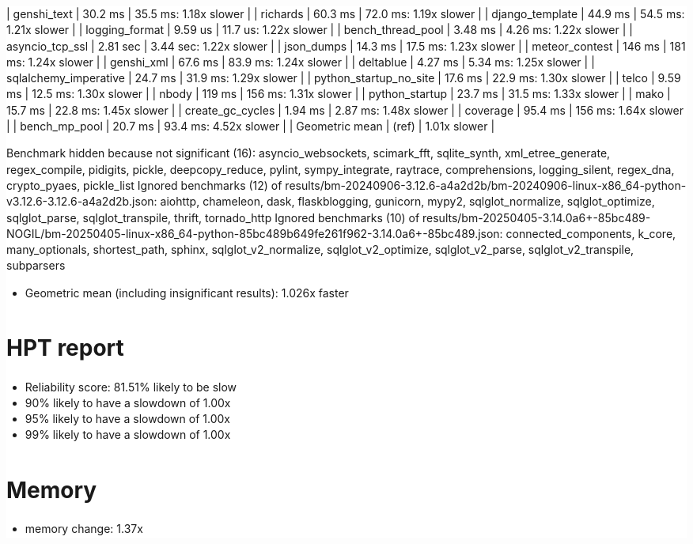 | genshi_text                | 30.2 ms                                                | 35.5 ms: 1.18x slower                                                  |
| richards                   | 60.3 ms                                                | 72.0 ms: 1.19x slower                                                  |
| django_template            | 44.9 ms                                                | 54.5 ms: 1.21x slower                                                  |
| logging_format             | 9.59 us                                                | 11.7 us: 1.22x slower                                                  |
| bench_thread_pool          | 3.48 ms                                                | 4.26 ms: 1.22x slower                                                  |
| asyncio_tcp_ssl            | 2.81 sec                                               | 3.44 sec: 1.22x slower                                                 |
| json_dumps                 | 14.3 ms                                                | 17.5 ms: 1.23x slower                                                  |
| meteor_contest             | 146 ms                                                 | 181 ms: 1.24x slower                                                   |
| genshi_xml                 | 67.6 ms                                                | 83.9 ms: 1.24x slower                                                  |
| deltablue                  | 4.27 ms                                                | 5.34 ms: 1.25x slower                                                  |
| sqlalchemy_imperative      | 24.7 ms                                                | 31.9 ms: 1.29x slower                                                  |
| python_startup_no_site     | 17.6 ms                                                | 22.9 ms: 1.30x slower                                                  |
| telco                      | 9.59 ms                                                | 12.5 ms: 1.30x slower                                                  |
| nbody                      | 119 ms                                                 | 156 ms: 1.31x slower                                                   |
| python_startup             | 23.7 ms                                                | 31.5 ms: 1.33x slower                                                  |
| mako                       | 15.7 ms                                                | 22.8 ms: 1.45x slower                                                  |
| create_gc_cycles           | 1.94 ms                                                | 2.87 ms: 1.48x slower                                                  |
| coverage                   | 95.4 ms                                                | 156 ms: 1.64x slower                                                   |
| bench_mp_pool              | 20.7 ms                                                | 93.4 ms: 4.52x slower                                                  |
| Geometric mean             | (ref)                                                  | 1.01x slower                                                           |

Benchmark hidden because not significant (16): asyncio_websockets, scimark_fft, sqlite_synth, xml_etree_generate, regex_compile, pidigits, pickle, deepcopy_reduce, pylint, sympy_integrate, raytrace, comprehensions, logging_silent, regex_dna, crypto_pyaes, pickle_list
Ignored benchmarks (12) of results/bm-20240906-3.12.6-a4a2d2b/bm-20240906-linux-x86_64-python-v3.12.6-3.12.6-a4a2d2b.json: aiohttp, chameleon, dask, flaskblogging, gunicorn, mypy2, sqlglot_normalize, sqlglot_optimize, sqlglot_parse, sqlglot_transpile, thrift, tornado_http
Ignored benchmarks (10) of results/bm-20250405-3.14.0a6+-85bc489-NOGIL/bm-20250405-linux-x86_64-python-85bc489b649fe261f962-3.14.0a6+-85bc489.json: connected_components, k_core, many_optionals, shortest_path, sphinx, sqlglot_v2_normalize, sqlglot_v2_optimize, sqlglot_v2_parse, sqlglot_v2_transpile, subparsers

- Geometric mean (including insignificant results): 1.026x faster

# HPT report

- Reliability score: 81.51% likely to be slow
- 90% likely to have a slowdown of 1.00x
- 95% likely to have a slowdown of 1.00x
- 99% likely to have a slowdown of 1.00x

# Memory
- memory change: 1.37x